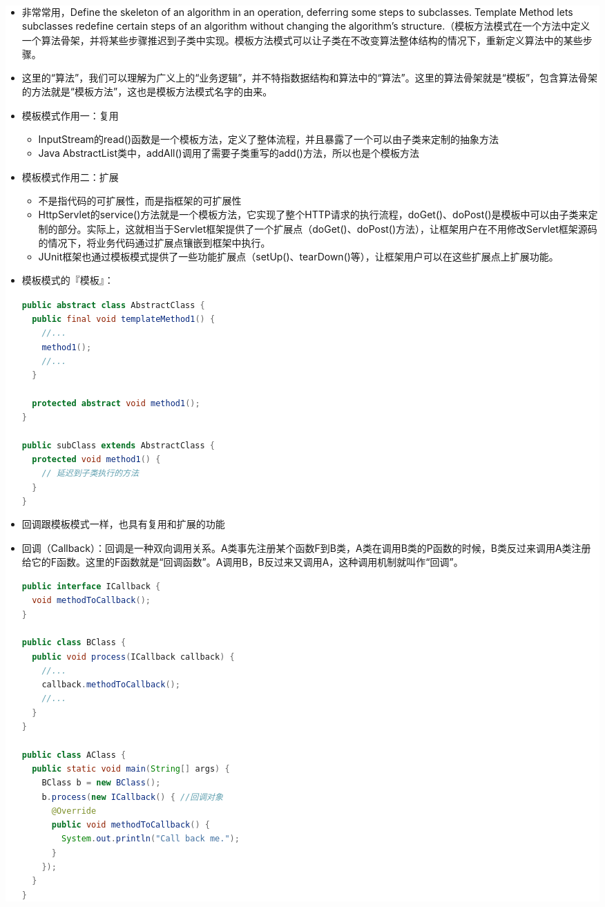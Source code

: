 - 非常常用，Define the skeleton of an algorithm in an operation, deferring some steps to subclasses. Template Method lets subclasses redefine certain steps of an algorithm without changing the algorithm’s structure.（模板方法模式在一个方法中定义一个算法骨架，并将某些步骤推迟到子类中实现。模板方法模式可以让子类在不改变算法整体结构的情况下，重新定义算法中的某些步骤。
- 这里的“算法”，我们可以理解为广义上的“业务逻辑”，并不特指数据结构和算法中的“算法”。这里的算法骨架就是“模板”，包含算法骨架的方法就是“模板方法”，这也是模板方法模式名字的由来。

- 模板模式作用一：复用
  - InputStream的read()函数是一个模板方法，定义了整体流程，并且暴露了一个可以由子类来定制的抽象方法
  - Java AbstractList类中，addAll()调用了需要子类重写的add()方法，所以也是个模板方法
- 模板模式作用二：扩展
  - 不是指代码的可扩展性，而是指框架的可扩展性
  - HttpServlet的service()方法就是一个模板方法，它实现了整个HTTP请求的执行流程，doGet()、doPost()是模板中可以由子类来定制的部分。实际上，这就相当于Servlet框架提供了一个扩展点（doGet()、doPost()方法），让框架用户在不用修改Servlet框架源码的情况下，将业务代码通过扩展点镶嵌到框架中执行。
  - JUnit框架也通过模板模式提供了一些功能扩展点（setUp()、tearDown()等），让框架用户可以在这些扩展点上扩展功能。

- 模板模式的『模板』：

  ```java
  public abstract class AbstractClass {
    public final void templateMethod1() {
      //...
      method1();
      //...
    }
    
    protected abstract void method1();
  }
  
  public subClass extends AbstractClass {
    protected void method1() {
      // 延迟到子类执行的方法
    }
  }
  
  ```

- 回调跟模板模式一样，也具有复用和扩展的功能

- 回调（Callback）：回调是一种双向调用关系。A类事先注册某个函数F到B类，A类在调用B类的P函数的时候，B类反过来调用A类注册给它的F函数。这里的F函数就是“回调函数”。A调用B，B反过来又调用A，这种调用机制就叫作“回调”。

  ```java
  public interface ICallback {
    void methodToCallback();
  }
  
  public class BClass {
    public void process(ICallback callback) {
      //...
      callback.methodToCallback();
      //...
    }
  }
  
  public class AClass {
    public static void main(String[] args) {
      BClass b = new BClass();
      b.process(new ICallback() { //回调对象
        @Override
        public void methodToCallback() {
          System.out.println("Call back me.");
        }
      });
    }
  }
  ```
